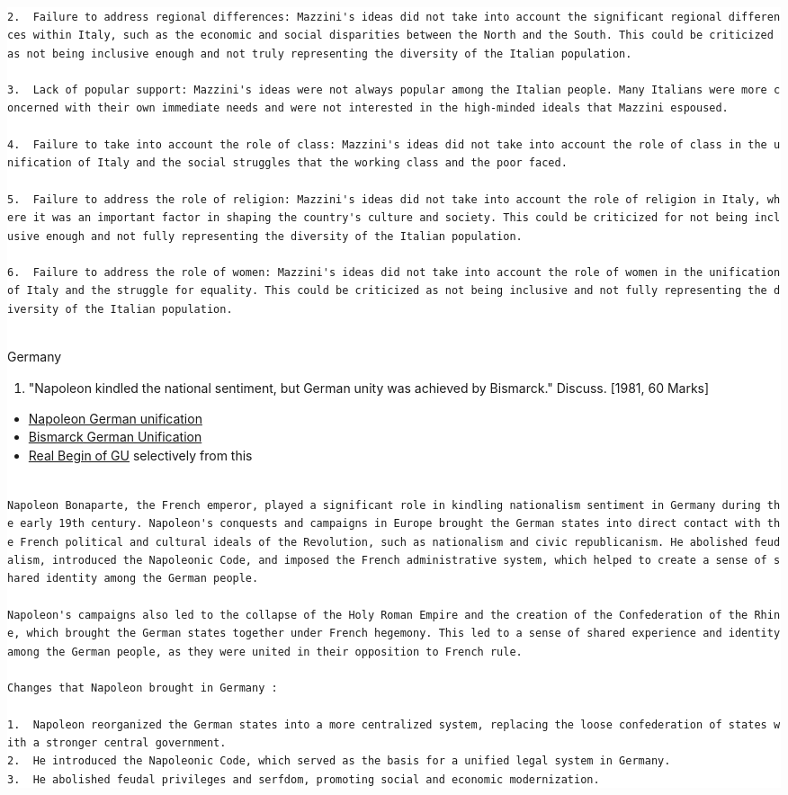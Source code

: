 ```ad-Answer
2.  Failure to address regional differences: Mazzini's ideas did not take into account the significant regional differences within Italy, such as the economic and social disparities between the North and the South. This could be criticized as not being inclusive enough and not truly representing the diversity of the Italian population.
    
3.  Lack of popular support: Mazzini's ideas were not always popular among the Italian people. Many Italians were more concerned with their own immediate needs and were not interested in the high-minded ideals that Mazzini espoused.
    
4.  Failure to take into account the role of class: Mazzini's ideas did not take into account the role of class in the unification of Italy and the social struggles that the working class and the poor faced.
    
5.  Failure to address the role of religion: Mazzini's ideas did not take into account the role of religion in Italy, where it was an important factor in shaping the country's culture and society. This could be criticized for not being inclusive enough and not fully representing the diversity of the Italian population.
    
6.  Failure to address the role of women: Mazzini's ideas did not take into account the role of women in the unification of Italy and the struggle for equality. This could be criticized as not being inclusive and not fully representing the diversity of the Italian population.


```

Germany

1. "Napoleon kindled the national sentiment, but German unity was achieved by Bismarck." Discuss. [1981, 60 Marks]

- [Napoleon German unification](onenote:[[Nationalism]]%20%20state%20building%20in%20Germany%20and%20Italy&section-id={D12F8517-CA6F-4271-BD0B-B1C4EEAFE634}&page-id={B90D1590-462D-426D-BEA2-8895413BE5A9}&object-id={3F67A6D2-C266-497B-ABEC-8A85B6F28F54}&1B&base-path=https://d.docs.live.net/bbc8be5bd337910c/Documents/History%20Optional/World%20History/Part%20I/Nation%20State%20System.one)
- [Bismarck German Unification](onenote:[[Nationalism]]%20%20state%20building%20in%20Germany%20and%20Italy&section-id={D12F8517-CA6F-4271-BD0B-B1C4EEAFE634}&page-id={B90D1590-462D-426D-BEA2-8895413BE5A9}&object-id={D3F8FE90-551D-463A-BA3F-1582C6E31D16}&54&base-path=https://d.docs.live.net/bbc8be5bd337910c/Documents/History%20Optional/World%20History/Part%20I/Nation%20State%20System.one)
- [Real Begin of GU](onenote:[[Nationalism]]%20%20state%20building%20in%20Germany%20and%20Italy&section-id={D12F8517-CA6F-4271-BD0B-B1C4EEAFE634}&page-id={B90D1590-462D-426D-BEA2-8895413BE5A9}&object-id={3F67A6D2-C266-497B-ABEC-8A85B6F28F54}&5E&base-path=https://d.docs.live.net/bbc8be5bd337910c/Documents/History%20Optional/World%20History/Part%20I/Nation%20State%20System.one) selectively from this

```ad-Answer

Napoleon Bonaparte, the French emperor, played a significant role in kindling nationalism sentiment in Germany during the early 19th century. Napoleon's conquests and campaigns in Europe brought the German states into direct contact with the French political and cultural ideals of the Revolution, such as nationalism and civic republicanism. He abolished feudalism, introduced the Napoleonic Code, and imposed the French administrative system, which helped to create a sense of shared identity among the German people.

Napoleon's campaigns also led to the collapse of the Holy Roman Empire and the creation of the Confederation of the Rhine, which brought the German states together under French hegemony. This led to a sense of shared experience and identity among the German people, as they were united in their opposition to French rule.

Changes that Napoleon brought in Germany : 

1.  Napoleon reorganized the German states into a more centralized system, replacing the loose confederation of states with a stronger central government.
2.  He introduced the Napoleonic Code, which served as the basis for a unified legal system in Germany.
3.  He abolished feudal privileges and serfdom, promoting social and economic modernization.
```